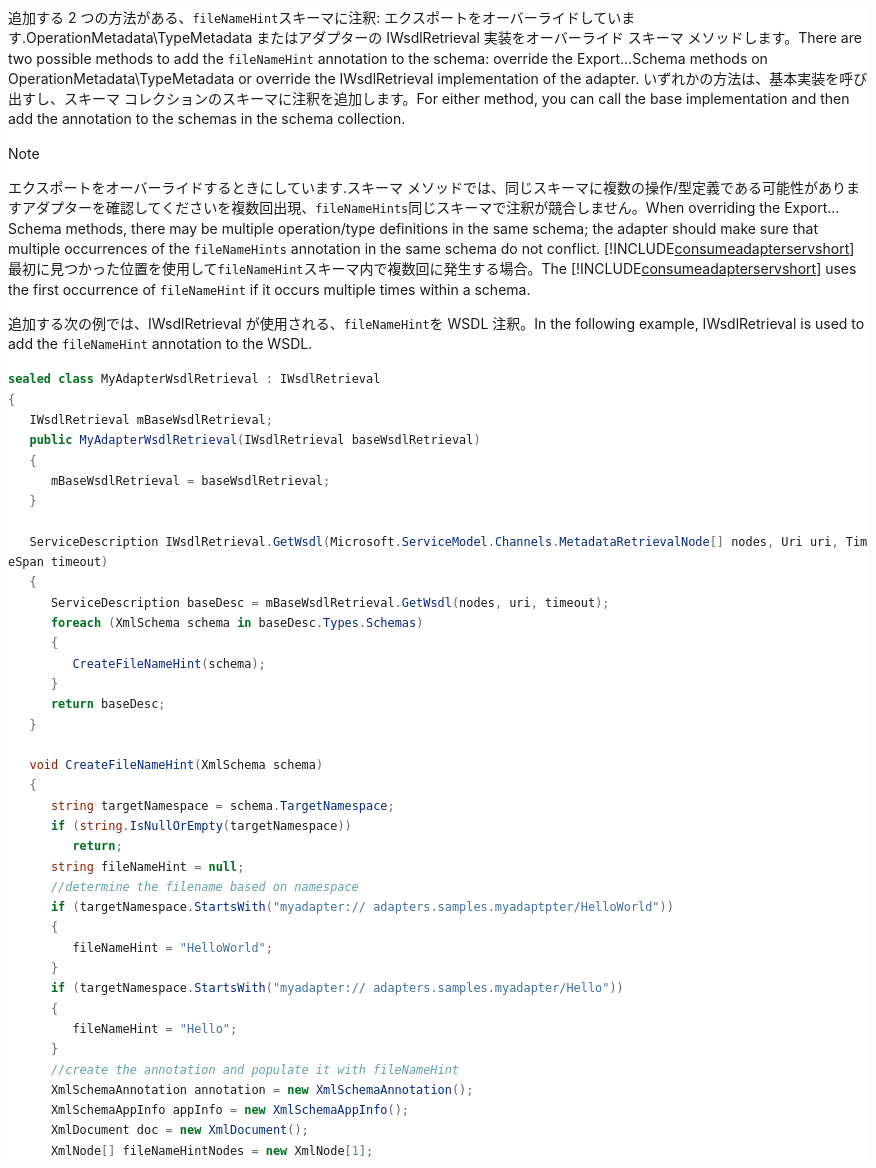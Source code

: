  <span data-ttu-id="af30a-166">追加する 2 つの方法がある、`fileNameHint`スキーマに注釈: エクスポートをオーバーライドしています.OperationMetadata\TypeMetadata またはアダプターの IWsdlRetrieval 実装をオーバーライド スキーマ メソッドします。</span><span class="sxs-lookup"><span data-stu-id="af30a-166">There are two possible methods to add the `fileNameHint` annotation to the schema: override the Export…Schema methods on OperationMetadata\TypeMetadata or override the IWsdlRetrieval implementation of the adapter.</span></span> <span data-ttu-id="af30a-167">いずれかの方法は、基本実装を呼び出すし、スキーマ コレクションのスキーマに注釈を追加します。</span><span class="sxs-lookup"><span data-stu-id="af30a-167">For either method, you can call the base implementation and then add the annotation to the schemas in the schema collection.</span></span>  

> [!NOTE]
>  <span data-ttu-id="af30a-168">エクスポートをオーバーライドするときにしています.スキーマ メソッドでは、同じスキーマに複数の操作/型定義である可能性がありますアダプターを確認してくださいを複数回出現、`fileNameHints`同じスキーマで注釈が競合しません。</span><span class="sxs-lookup"><span data-stu-id="af30a-168">When overriding the Export…Schema methods, there may be multiple operation/type definitions in the same schema; the adapter should make sure that multiple occurrences of the `fileNameHints` annotation in the same schema do not conflict.</span></span> <span data-ttu-id="af30a-169">[!INCLUDE[consumeadapterservshort](../../includes/consumeadapterservshort-md.md)]最初に見つかった位置を使用して`fileNameHint`スキーマ内で複数回に発生する場合。</span><span class="sxs-lookup"><span data-stu-id="af30a-169">The [!INCLUDE[consumeadapterservshort](../../includes/consumeadapterservshort-md.md)] uses the first occurrence of `fileNameHint` if it occurs multiple times within a schema.</span></span>  

 <span data-ttu-id="af30a-170">追加する次の例では、IWsdlRetrieval が使用される、`fileNameHint`を WSDL 注釈。</span><span class="sxs-lookup"><span data-stu-id="af30a-170">In the following example, IWsdlRetrieval is used to add the `fileNameHint` annotation to the WSDL.</span></span>  

```csharp  
sealed class MyAdapterWsdlRetrieval : IWsdlRetrieval  
{  
   IWsdlRetrieval mBaseWsdlRetrieval;  
   public MyAdapterWsdlRetrieval(IWsdlRetrieval baseWsdlRetrieval)  
   {  
      mBaseWsdlRetrieval = baseWsdlRetrieval;  
   }  

   ServiceDescription IWsdlRetrieval.GetWsdl(Microsoft.ServiceModel.Channels.MetadataRetrievalNode[] nodes, Uri uri, TimeSpan timeout)  
   {  
      ServiceDescription baseDesc = mBaseWsdlRetrieval.GetWsdl(nodes, uri, timeout);  
      foreach (XmlSchema schema in baseDesc.Types.Schemas)  
      {  
         CreateFileNameHint(schema);  
      }  
      return baseDesc;  
   }  

   void CreateFileNameHint(XmlSchema schema)  
   {  
      string targetNamespace = schema.TargetNamespace;  
      if (string.IsNullOrEmpty(targetNamespace))  
         return;  
      string fileNameHint = null;  
      //determine the filename based on namespace  
      if (targetNamespace.StartsWith("myadapter:// adapters.samples.myadaptpter/HelloWorld"))  
      {  
         fileNameHint = "HelloWorld";  
      }  
      if (targetNamespace.StartsWith("myadapter:// adapters.samples.myadapter/Hello"))  
      {  
         fileNameHint = "Hello";  
      }  
      //create the annotation and populate it with fileNameHint  
      XmlSchemaAnnotation annotation = new XmlSchemaAnnotation();  
      XmlSchemaAppInfo appInfo = new XmlSchemaAppInfo();  
      XmlDocument doc = new XmlDocument();  
      XmlNode[] fileNameHintNodes = new XmlNode[1];  
```